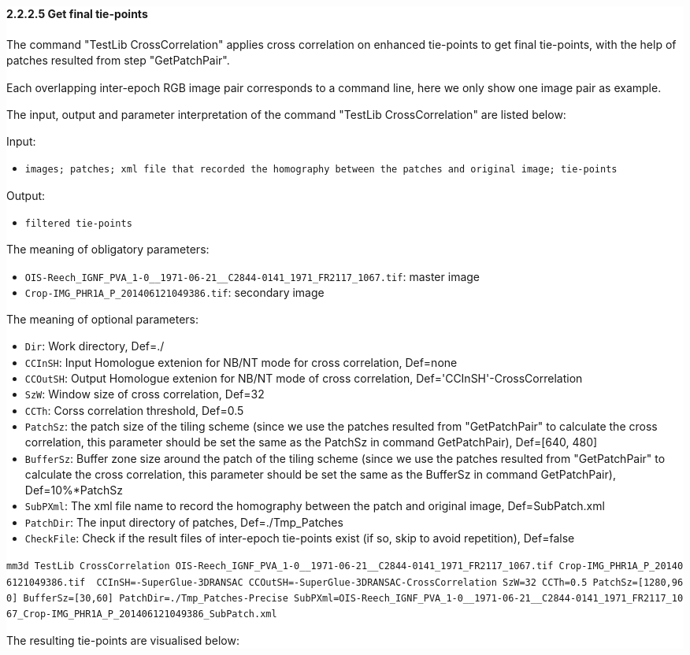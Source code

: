 #### 2.2.2.5 Get final tie-points

The command "TestLib CrossCorrelation" applies cross correlation on enhanced tie-points to get final tie-points, with the help of patches resulted from step "GetPatchPair".

Each overlapping inter-epoch RGB image pair corresponds to a command line, here we only show one image pair as example.

The input, output and parameter interpretation of the command "TestLib CrossCorrelation" are listed below:

Input:
- `images; patches; xml file that recorded the homography between the patches and original image; tie-points`

Output:
- `filtered tie-points`

The meaning of obligatory parameters:
- `OIS-Reech_IGNF_PVA_1-0__1971-06-21__C2844-0141_1971_FR2117_1067.tif`: master image
- `Crop-IMG_PHR1A_P_201406121049386.tif`: secondary image 

The meaning of optional parameters:
- `Dir`: Work directory, Def=./
- `CCInSH`: Input Homologue extenion for NB/NT mode for cross correlation, Def=none
- `CCOutSH`: Output Homologue extenion for NB/NT mode of cross correlation, Def='CCInSH'-CrossCorrelation
- `SzW`: Window size of cross correlation, Def=32
- `CCTh`: Corss correlation threshold, Def=0.5
- `PatchSz`: the patch size of the tiling scheme (since we use the patches resulted from "GetPatchPair" to calculate the cross correlation, this parameter should be set the same as the PatchSz in command GetPatchPair), Def=[640, 480]
- `BufferSz`: Buffer zone size around the patch of the tiling scheme (since we use the patches resulted from "GetPatchPair" to calculate the cross correlation, this parameter should be set the same as the BufferSz in command GetPatchPair), Def=10%*PatchSz
- `SubPXml`: The xml file name to record the homography between the patch and original image, Def=SubPatch.xml
- `PatchDir`: The input directory of patches, Def=./Tmp_Patches
- `CheckFile`: Check if the result files of inter-epoch tie-points exist (if so, skip to avoid repetition), Def=false

```
mm3d TestLib CrossCorrelation OIS-Reech_IGNF_PVA_1-0__1971-06-21__C2844-0141_1971_FR2117_1067.tif Crop-IMG_PHR1A_P_201406121049386.tif  CCInSH=-SuperGlue-3DRANSAC CCOutSH=-SuperGlue-3DRANSAC-CrossCorrelation SzW=32 CCTh=0.5 PatchSz=[1280,960] BufferSz=[30,60] PatchDir=./Tmp_Patches-Precise SubPXml=OIS-Reech_IGNF_PVA_1-0__1971-06-21__C2844-0141_1971_FR2117_1067_Crop-IMG_PHR1A_P_201406121049386_SubPatch.xml
```

The resulting tie-points are visualised below:
<center>